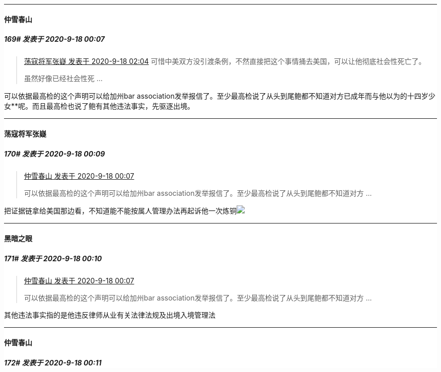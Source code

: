 



*****

####  仲雪春山  
##### 169#       发表于 2020-9-18 00:07



<blockquote><a href="httphttps://bbs.saraba1st.com/2b/forum.php?mod=redirect&amp;goto=findpost&amp;pid=48771856&amp;ptid=1960372" target="_blank">荡寇将军张嶷 发表于 2020-9-18 02:04</a>
可惜中美双方没引渡条例，不然直接把这个事情捅去美国，可以让他彻底社会性死亡了。

虽然好像已经社会性死 ...</blockquote>
可以依据最高检的这个声明可以给加州bar association发举报信了。至少最高检说了从头到尾鲍都不知道对方已成年而与他以为的十四岁少女**呢。而且最高检也说了鲍有其他违法事实，先驱逐出境。







*****

####  荡寇将军张嶷  
##### 170#       发表于 2020-9-18 00:09



<blockquote><a href="httphttps://bbs.saraba1st.com/2b/forum.php?mod=redirect&amp;goto=findpost&amp;pid=48771882&amp;ptid=1960372" target="_blank">仲雪春山 发表于 2020-9-18 00:07</a>

可以依据最高检的这个声明可以给加州bar association发举报信了。至少最高检说了从头到尾鲍都不知道对方 ...</blockquote>
把证据链拿给美国那边看，不知道能不能按属人管理办法再起诉他一次炼铜<img src="https://static.saraba1st.com/image/smiley/face2017/067.png" referrerpolicy="no-referrer">







*****

####  黑暗之眼  
##### 171#       发表于 2020-9-18 00:10



<blockquote><a href="httphttps://bbs.saraba1st.com/2b/forum.php?mod=redirect&amp;goto=findpost&amp;pid=48771882&amp;ptid=1960372" target="_blank">仲雪春山 发表于 2020-9-18 00:07</a>

可以依据最高检的这个声明可以给加州bar association发举报信了。至少最高检说了从头到尾鲍都不知道对方 ...</blockquote>
其他违法事实指的是他违反律师从业有关法律法规及出境入境管理法







*****

####  仲雪春山  
##### 172#       发表于 2020-9-18 00:11

